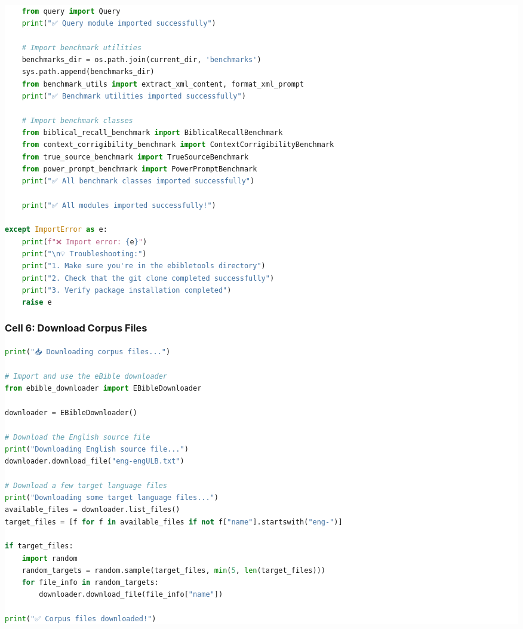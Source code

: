 ```python
    from query import Query
    print("✅ Query module imported successfully")
    
    # Import benchmark utilities
    benchmarks_dir = os.path.join(current_dir, 'benchmarks')
    sys.path.append(benchmarks_dir)
    from benchmark_utils import extract_xml_content, format_xml_prompt
    print("✅ Benchmark utilities imported successfully")
    
    # Import benchmark classes
    from biblical_recall_benchmark import BiblicalRecallBenchmark
    from context_corrigibility_benchmark import ContextCorrigibilityBenchmark
    from true_source_benchmark import TrueSourceBenchmark
    from power_prompt_benchmark import PowerPromptBenchmark
    print("✅ All benchmark classes imported successfully")
    
    print("✅ All modules imported successfully!")
    
except ImportError as e:
    print(f"❌ Import error: {e}")
    print("\n💡 Troubleshooting:")
    print("1. Make sure you're in the ebibletools directory")
    print("2. Check that the git clone completed successfully")
    print("3. Verify package installation completed")
    raise e
```

### Cell 6: Download Corpus Files
```python
print("📥 Downloading corpus files...")

# Import and use the eBible downloader
from ebible_downloader import EBibleDownloader

downloader = EBibleDownloader()

# Download the English source file
print("Downloading English source file...")
downloader.download_file("eng-engULB.txt")

# Download a few target language files
print("Downloading some target language files...")
available_files = downloader.list_files()
target_files = [f for f in available_files if not f["name"].startswith("eng-")]

if target_files:
    import random
    random_targets = random.sample(target_files, min(5, len(target_files)))
    for file_info in random_targets:
        downloader.download_file(file_info["name"])
        
print("✅ Corpus files downloaded!")
```
